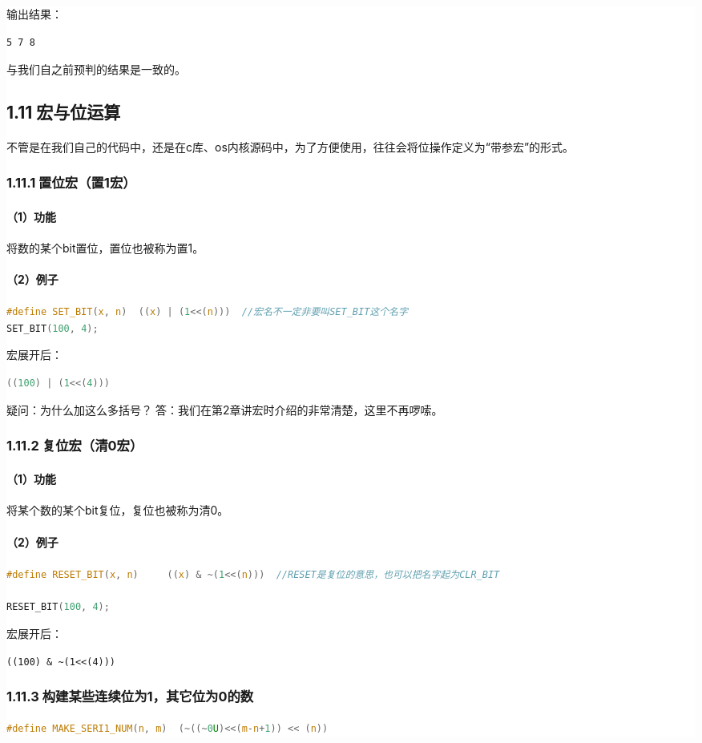 输出结果：

```shell
5 7 8
```

与我们自之前预判的结果是一致的。

## 1.11 宏与位运算

不管是在我们自己的代码中，还是在c库、os内核源码中，为了方便使用，往往会将位操作定义为“带参宏”的形式。

### 1.11.1 置位宏（置1宏）

#### （1）功能

将数的某个bit置位，置位也被称为置1。

#### （2）例子

```c
#define SET_BIT(x, n)  ((x) | (1<<(n)))  //宏名不一定非要叫SET_BIT这个名字
SET_BIT(100, 4);
```

宏展开后：

```c
((100) | (1<<(4)))
```

疑问：为什么加这么多括号？
答：我们在第2章讲宏时介绍的非常清楚，这里不再啰嗦。

### 1.11.2 复位宏（清0宏）

#### （1）功能

将某个数的某个bit复位，复位也被称为清0。

#### （2）例子

```c
#define RESET_BIT(x, n)		((x) & ~(1<<(n)))  //RESET是复位的意思，也可以把名字起为CLR_BIT

RESET_BIT(100, 4);
```

宏展开后：

```shell
((100) & ~(1<<(4)))
```

### 1.11.3 构建某些连续位为1，其它位为0的数

```c
#define MAKE_SERI1_NUM(n, m)  (~((~0U)<<(m-n+1)) << (n))
```
